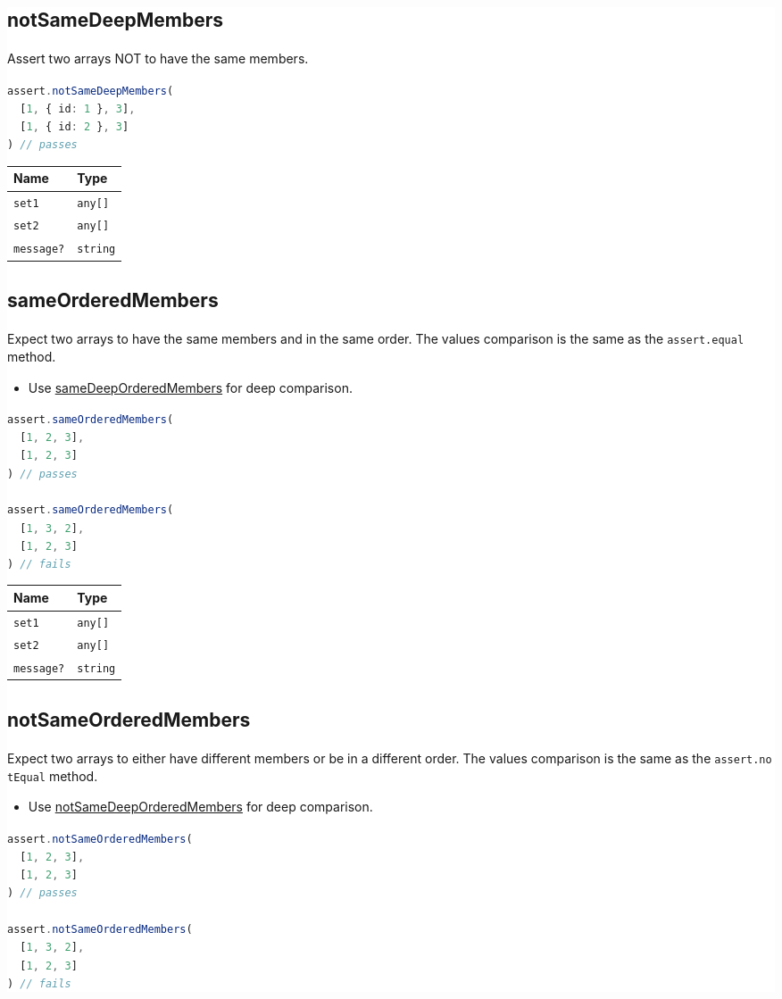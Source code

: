 ## notSameDeepMembers
Assert two arrays NOT to have the same members.

```ts
assert.notSameDeepMembers(
  [1, { id: 1 }, 3],
  [1, { id: 2 }, 3]
) // passes
```

| Name | Type |
| :------ | :------ |
| `set1` | `any[]` |
| `set2` | `any[]` |
| `message?` | `string` |

## sameOrderedMembers

Expect two arrays to have the same members and in the same order. The values comparison is the same as the `assert.equal` method.

- Use [sameDeepOrderedMembers](#samedeeporderedmembers) for deep comparison.

```ts
assert.sameOrderedMembers(
  [1, 2, 3],
  [1, 2, 3]
) // passes

assert.sameOrderedMembers(
  [1, 3, 2],
  [1, 2, 3]
) // fails
```

| Name | Type |
| :------ | :------ |
| `set1` | `any[]` |
| `set2` | `any[]` |
| `message?` | `string` |

## notSameOrderedMembers
Expect two arrays to either have different members or be in a different order. The values comparison is the same as the `assert.notEqual` method.

- Use [notSameDeepOrderedMembers](#notsamedeeporderedmembers) for deep comparison.

```ts
assert.notSameOrderedMembers(
  [1, 2, 3],
  [1, 2, 3]
) // passes

assert.notSameOrderedMembers(
  [1, 3, 2],
  [1, 2, 3]
) // fails
```
